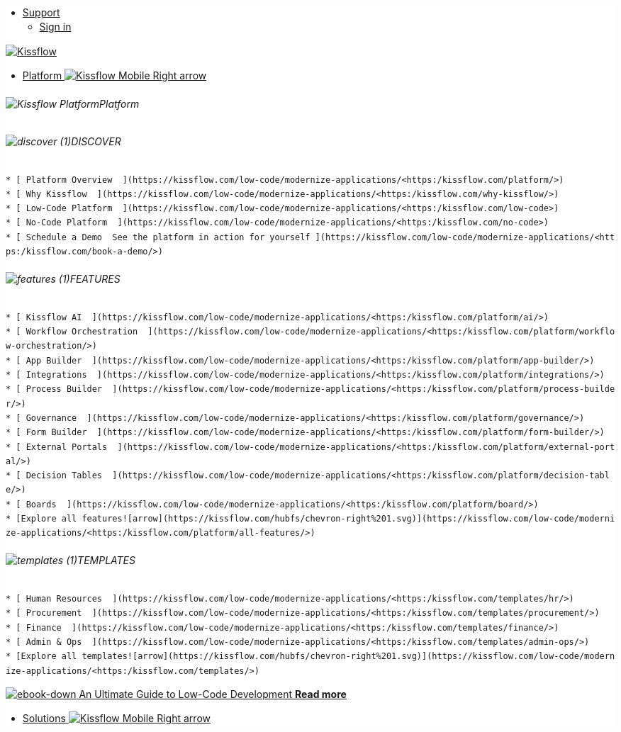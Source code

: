 * [ Support ](https://kissflow.com/low-code/modernize-applications/<https:/kissflow.com/support/>)
  * [ Sign in ](https://kissflow.com/low-code/modernize-applications/<https:/kissflow.com/login/>)


[ ![Kissflow](https://kissflow.com/hubfs/kissflow_logo_web.svg) ](https://kissflow.com/low-code/modernize-applications/<https:/kissflow.com/>)
  * [ Platform ![Kissflow Mobile Right arrow](https://kissflow.com/hubfs/mobile-right-arrow.svg)](https://kissflow.com/low-code/modernize-applications/<javascript:void\(0\)>)
###### ![Kissflow Platform](https://kissflow.com/hubfs/expand_more.svg)Platform
######  ![discover \(1\)](https://kissflow.com/hubfs/discover%20\(1\).svg)DISCOVER
    * [ Platform Overview  ](https://kissflow.com/low-code/modernize-applications/<https:/kissflow.com/platform/>)
    * [ Why Kissflow  ](https://kissflow.com/low-code/modernize-applications/<https:/kissflow.com/why-kissflow/>)
    * [ Low-Code Platform  ](https://kissflow.com/low-code/modernize-applications/<https:/kissflow.com/low-code>)
    * [ No-Code Platform  ](https://kissflow.com/low-code/modernize-applications/<https:/kissflow.com/no-code>)
    * [ Schedule a Demo  See the platform in action for yourself ](https://kissflow.com/low-code/modernize-applications/<https:/kissflow.com/book-a-demo/>)
######  ![features \(1\)](https://kissflow.com/hubfs/features%20\(1\).svg)FEATURES
    * [ Kissflow AI  ](https://kissflow.com/low-code/modernize-applications/<https:/kissflow.com/platform/ai/>)
    * [ Workflow Orchestration  ](https://kissflow.com/low-code/modernize-applications/<https:/kissflow.com/platform/workflow-orchestration/>)
    * [ App Builder  ](https://kissflow.com/low-code/modernize-applications/<https:/kissflow.com/platform/app-builder/>)
    * [ Integrations  ](https://kissflow.com/low-code/modernize-applications/<https:/kissflow.com/platform/integrations/>)
    * [ Process Builder  ](https://kissflow.com/low-code/modernize-applications/<https:/kissflow.com/platform/process-builder/>)
    * [ Governance  ](https://kissflow.com/low-code/modernize-applications/<https:/kissflow.com/platform/governance/>)
    * [ Form Builder  ](https://kissflow.com/low-code/modernize-applications/<https:/kissflow.com/platform/form-builder/>)
    * [ External Portals  ](https://kissflow.com/low-code/modernize-applications/<https:/kissflow.com/platform/external-portal/>)
    * [ Decision Tables  ](https://kissflow.com/low-code/modernize-applications/<https:/kissflow.com/platform/decision-table/>)
    * [ Boards  ](https://kissflow.com/low-code/modernize-applications/<https:/kissflow.com/platform/board/>)
    * [Explore all features![arrow](https://kissflow.com/hubfs/chevron-right%201.svg)](https://kissflow.com/low-code/modernize-applications/<https:/kissflow.com/platform/all-features/>)
######  ![templates \(1\)](https://kissflow.com/hubfs/templates%20\(1\).svg)TEMPLATES
    * [ Human Resources  ](https://kissflow.com/low-code/modernize-applications/<https:/kissflow.com/templates/hr/>)
    * [ Procurement  ](https://kissflow.com/low-code/modernize-applications/<https:/kissflow.com/templates/procurement/>)
    * [ Finance  ](https://kissflow.com/low-code/modernize-applications/<https:/kissflow.com/templates/finance/>)
    * [ Admin & Ops  ](https://kissflow.com/low-code/modernize-applications/<https:/kissflow.com/templates/admin-ops/>)
    * [Explore all templates![arrow](https://kissflow.com/hubfs/chevron-right%201.svg)](https://kissflow.com/low-code/modernize-applications/<https:/kissflow.com/templates/>)
[ ![ebook-down](https://21373494.fs1.hubspotusercontent-na1.net/hubfs/21373494/ebook-down.svg) An Ultimate Guide to Low-Code Development **Read more**](https://kissflow.com/low-code/modernize-applications/<https:/kissflow.com/ebooks/understanding-low-code-ebook>)
  * [ Solutions ![Kissflow Mobile Right arrow](https://kissflow.com/hubfs/mobile-right-arrow.svg)](https://kissflow.com/low-code/modernize-applications/<javascript:void\(0\)>)